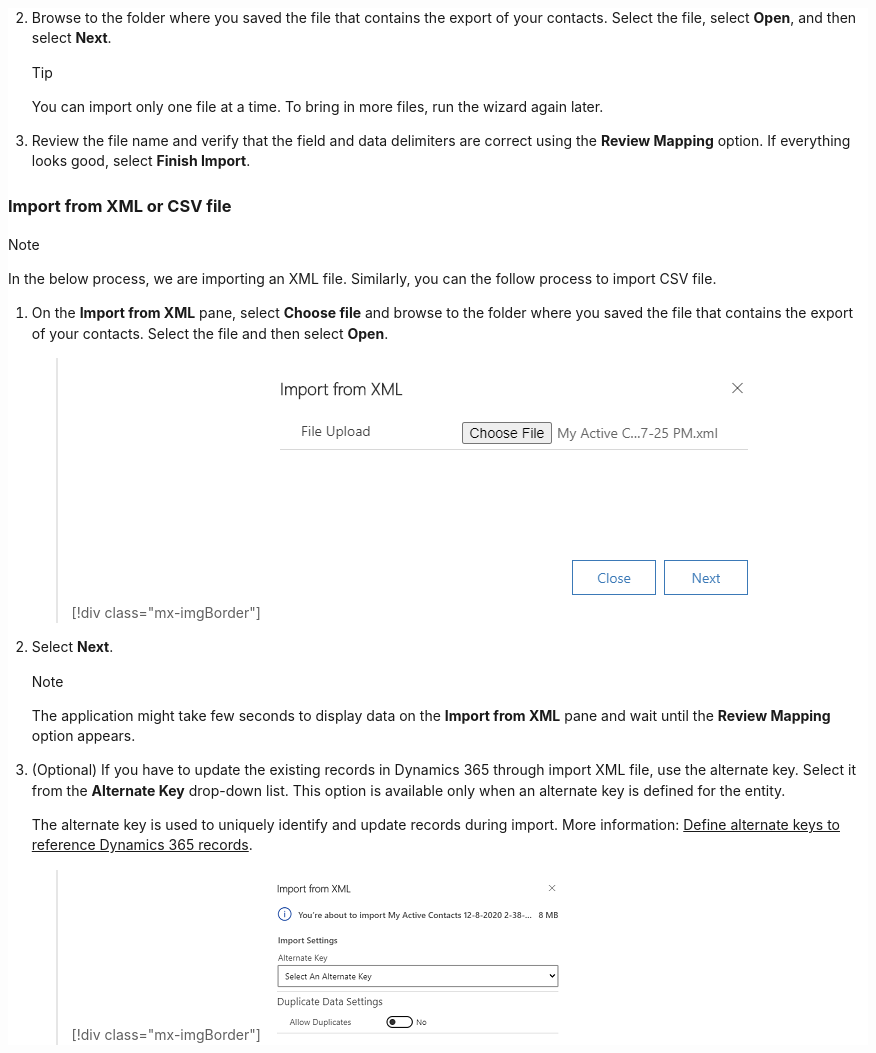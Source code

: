 2. Browse to the folder where you saved the file that contains the export of your contacts. Select the file, select **Open**, and then select **Next**.  
  
   > [!TIP]
   > You can import only one file at a time. To bring in more files, run the wizard again later.
   
3. Review the file name and verify that the field and data delimiters are correct using the **Review Mapping** option. If everything looks good, select **Finish Import**.  

### Import from XML or CSV file

>[!NOTE]
>In the below process, we are importing an XML file. Similarly, you can the follow process to import CSV file.

1. On the **Import from XML** pane, select **Choose file** and browse to the folder where you saved the file that contains the export of your contacts. Select the file and then select **Open**.

   > [!div class="mx-imgBorder"]
   > ![Import selected XML file](media/import-xml.png "Import selected XML file")

2. Select **Next**.

    >[!NOTE]
    >The application might take few seconds to display data on the **Import from XML** pane and wait until the **Review Mapping** option appears.    

3. (Optional) If you have to update the existing records in Dynamics 365 through import XML file, use the alternate key. Select it from the **Alternate Key** drop-down list. This option is available only when an alternate key is defined for the entity.

    The alternate key is used to uniquely identify and update records during import. More information: [Define alternate keys to reference Dynamics 365 records](https://docs.microsoft.com/previous-versions/dynamicscrm-2016/administering-dynamics-365/dn949335(v=crm.8)?redirectedfrom=MSDN).

   > [!div class="mx-imgBorder"]
   > ![Select the alternate key](media/import-xml-alternate-key.png "Select the alternate key")
